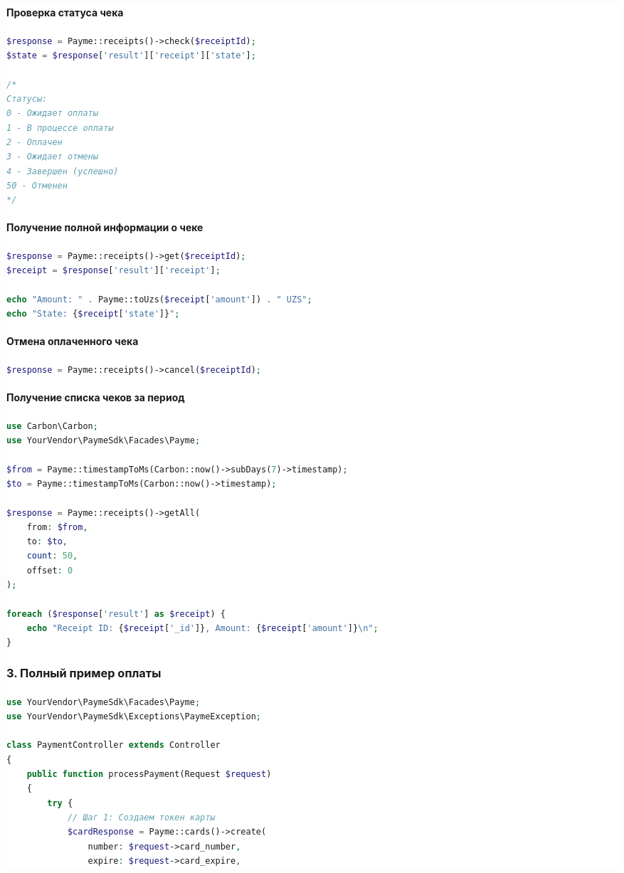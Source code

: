 #### Проверка статуса чека
```php
$response = Payme::receipts()->check($receiptId);
$state = $response['result']['receipt']['state'];

/*
Статусы:
0 - Ожидает оплаты
1 - В процессе оплаты
2 - Оплачен
3 - Ожидает отмены
4 - Завершен (успешно)
50 - Отменен
*/
```

#### Получение полной информации о чеке
```php
$response = Payme::receipts()->get($receiptId);
$receipt = $response['result']['receipt'];

echo "Amount: " . Payme::toUzs($receipt['amount']) . " UZS";
echo "State: {$receipt['state']}";
```

#### Отмена оплаченного чека
```php
$response = Payme::receipts()->cancel($receiptId);
```

#### Получение списка чеков за период
```php
use Carbon\Carbon;
use YourVendor\PaymeSdk\Facades\Payme;

$from = Payme::timestampToMs(Carbon::now()->subDays(7)->timestamp);
$to = Payme::timestampToMs(Carbon::now()->timestamp);

$response = Payme::receipts()->getAll(
    from: $from,
    to: $to,
    count: 50,
    offset: 0
);

foreach ($response['result'] as $receipt) {
    echo "Receipt ID: {$receipt['_id']}, Amount: {$receipt['amount']}\n";
}
```

### 3. Полный пример оплаты

```php
use YourVendor\PaymeSdk\Facades\Payme;
use YourVendor\PaymeSdk\Exceptions\PaymeException;

class PaymentController extends Controller
{
    public function processPayment(Request $request)
    {
        try {
            // Шаг 1: Создаем токен карты
            $cardResponse = Payme::cards()->create(
                number: $request->card_number,
                expire: $request->card_expire,
```